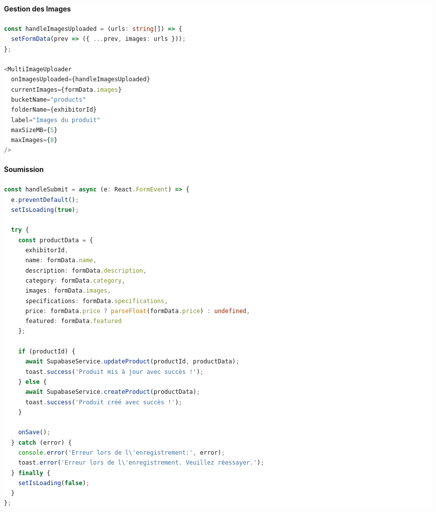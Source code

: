 #### Gestion des Images
```typescript
const handleImagesUploaded = (urls: string[]) => {
  setFormData(prev => ({ ...prev, images: urls }));
};

<MultiImageUploader
  onImagesUploaded={handleImagesUploaded}
  currentImages={formData.images}
  bucketName="products"
  folderName={exhibitorId}
  label="Images du produit"
  maxSizeMB={5}
  maxImages={8}
/>
```

#### Soumission
```typescript
const handleSubmit = async (e: React.FormEvent) => {
  e.preventDefault();
  setIsLoading(true);

  try {
    const productData = {
      exhibitorId,
      name: formData.name,
      description: formData.description,
      category: formData.category,
      images: formData.images,
      specifications: formData.specifications,
      price: formData.price ? parseFloat(formData.price) : undefined,
      featured: formData.featured
    };

    if (productId) {
      await SupabaseService.updateProduct(productId, productData);
      toast.success('Produit mis à jour avec succès !');
    } else {
      await SupabaseService.createProduct(productData);
      toast.success('Produit créé avec succès !');
    }

    onSave();
  } catch (error) {
    console.error('Erreur lors de l\'enregistrement:', error);
    toast.error('Erreur lors de l\'enregistrement. Veuillez réessayer.');
  } finally {
    setIsLoading(false);
  }
};
```
